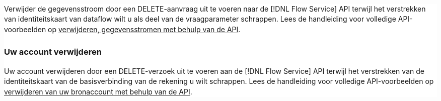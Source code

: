 Verwijder de gegevensstroom door een DELETE-aanvraag uit te voeren naar de [!DNL Flow Service] API terwijl het verstrekken van identiteitskaart van dataflow wilt u als deel van de vraagparameter schrappen. Lees de handleiding voor volledige API-voorbeelden op [verwijderen, gegevensstromen met behulp van de API](https://experienceleague.adobe.com/docs/experience-platform/sources/api-tutorials/delete-dataflows.html).

### Uw account verwijderen

Uw account verwijderen door een DELETE-verzoek uit te voeren aan de [!DNL Flow Service] API terwijl het verstrekken van de identiteitskaart van de basisverbinding van de rekening u wilt schrappen. Lees de handleiding voor volledige API-voorbeelden op [verwijderen van uw bronaccount met behulp van de API](https://experienceleague.adobe.com/docs/experience-platform/sources/api-tutorials/delete.html).
